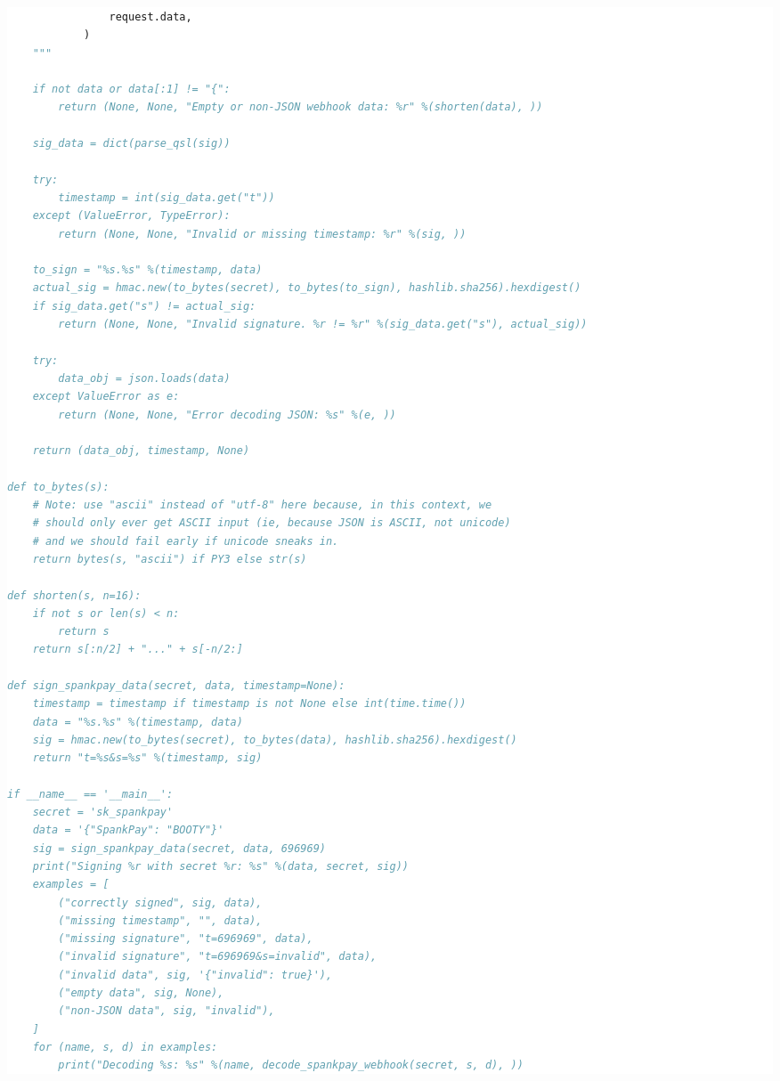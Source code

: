 ``` python tab="Python (manually)"
                request.data,
            )
    """

    if not data or data[:1] != "{":
        return (None, None, "Empty or non-JSON webhook data: %r" %(shorten(data), ))

    sig_data = dict(parse_qsl(sig))

    try:
        timestamp = int(sig_data.get("t"))
    except (ValueError, TypeError):
        return (None, None, "Invalid or missing timestamp: %r" %(sig, ))

    to_sign = "%s.%s" %(timestamp, data)
    actual_sig = hmac.new(to_bytes(secret), to_bytes(to_sign), hashlib.sha256).hexdigest()
    if sig_data.get("s") != actual_sig:
        return (None, None, "Invalid signature. %r != %r" %(sig_data.get("s"), actual_sig))

    try:
        data_obj = json.loads(data)
    except ValueError as e:
        return (None, None, "Error decoding JSON: %s" %(e, ))

    return (data_obj, timestamp, None)

def to_bytes(s):
    # Note: use "ascii" instead of "utf-8" here because, in this context, we
    # should only ever get ASCII input (ie, because JSON is ASCII, not unicode)
    # and we should fail early if unicode sneaks in.
    return bytes(s, "ascii") if PY3 else str(s)

def shorten(s, n=16):
    if not s or len(s) < n:
        return s
    return s[:n/2] + "..." + s[-n/2:]

def sign_spankpay_data(secret, data, timestamp=None):
    timestamp = timestamp if timestamp is not None else int(time.time())
    data = "%s.%s" %(timestamp, data)
    sig = hmac.new(to_bytes(secret), to_bytes(data), hashlib.sha256).hexdigest()
    return "t=%s&s=%s" %(timestamp, sig)

if __name__ == '__main__':
    secret = 'sk_spankpay'
    data = '{"SpankPay": "BOOTY"}'
    sig = sign_spankpay_data(secret, data, 696969)
    print("Signing %r with secret %r: %s" %(data, secret, sig))
    examples = [
        ("correctly signed", sig, data),
        ("missing timestamp", "", data),
        ("missing signature", "t=696969", data),
        ("invalid signature", "t=696969&s=invalid", data),
        ("invalid data", sig, '{"invalid": true}'),
        ("empty data", sig, None),
        ("non-JSON data", sig, "invalid"),
    ]
    for (name, s, d) in examples:
        print("Decoding %s: %s" %(name, decode_spankpay_webhook(secret, s, d), ))
```
